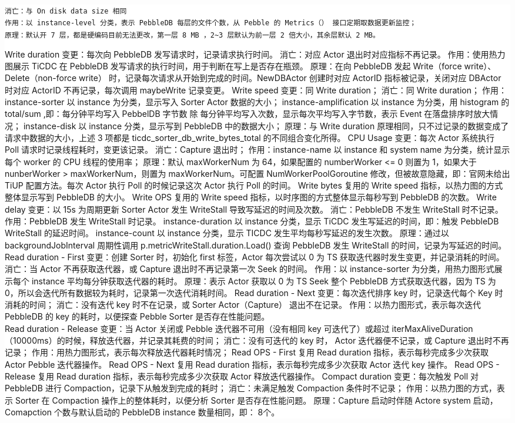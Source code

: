     消亡：与 On disk data size 相同
    作用：以 instance-level 分类，表示 PebbleDB 每层的文件个数，从 Pebble 的 Metrics（） 接口定期取数据更新监控；
    原理：默认开 7 层，都是硬编码目前无法更改，第一层 8 MB ，2~3 层默认为前一层 2 倍大小，其余层默认 2 MB。
Write duration
    变更：每次向 PebbleDB 发写请求时，记录请求执行时间。
    消亡：对应 Actor 退出时对应指标不再记录。
    作用：使用热力图展示 TiCDC 在 PebbleDB 发写请求的执行时间，用于判断在写上是否存在瓶颈。
    原理：在向 PebbleDB 发起 Write（force write）、Delete（non-force write） 时，记录每次请求从开始到完成的时间。NewDBActor 创建时对应 ActorID 指标被记录，关闭对应 DBActor 时对应 ActorID 不再记录，每次调用 maybeWrite 记录变更。
Write speed
    变更：同 Write duration；
    消亡：同 Write duration；
    作用：instance-sorter 以 instance 为分类，显示写入 Sorter Actor 数据的大小；
          instance-amplification 以 instance 为分类，用 histogram 的 total/sum ,即：每分钟平均写入 PebbelDB 字节数 除 每分钟平均写入次数，显示每次平均写入字节数，表示 Event 在落盘排序时放大情况；
           instance-disk 以 instance 分类，显示写到 PebbleDB 中的数据大小；
    原理：与 Write duration 原理相同，只不过记录的数据变成了请求中数据的大小，上述 3 项都是 ticdc_sorter_db_write_bytes_total 的不同组合变化所得。
CPU Usage
    变更：每次 Actor 系统执行 Poll 请求时记录线程耗时，变更该记录。
    消亡：Capture 退出时；
    作用：instance-name 以 instance 和 system name 为分类，统计显示每个 worker 的 CPU 线程的使用率；
    原理：默认 maxWorkerNum 为 64，如果配置的 numberWorker <= 0 则置为 1，如果大于 nunberWorker > maxWorkerNum，则置为 maxWorkerNum。可配置 NumWorkerPoolGoroutine 修改，但被故意隐藏，即：官网未给出 TiUP 配置方法。每次 Actor 执行 Poll 的时候记录这次 Actor 执行 Poll 的时间。
Write bytes
    复用的 Write speed 指标，以热力图的方式整体显示写到 PebbleDB 的大小。
Write OPS
    复用的 Write speed 指标，以时序图的方式整体显示每秒写到 PebbleDB 的次数。
Write delay
    变更：以 15s 为周期更新 Sorter Actor 发生 WriteStall 导致写延迟的时间及次数。
    消亡：PebbleDB 不发生 WriteStall 时不记录。
    作用：PebbleDB 发生 WriteStall 时记录。
        instance-duration 以 instance 分类，显示 TiCDC 发生写延迟的时间，即：触发 PebbleDB WriteStall 的延迟时间。
        instance-count 以 instance 分类，显示 TICDC 发生平均每秒写延迟的发生次数。
    原理：通过以 backgroundJobInterval  周期性调用 p.metricWriteStall.duration.Load() 查询 PebbleDB 发生 WriteStall 的时间，记录为写延迟的时间。
Read duration - First
    变更：创建 Sorter 时，初始化 first 标签，Actor 每次尝试以 0 为 TS 获取迭代器时发生变更，并记录消耗的时间。
    消亡：当 Actor 不再获取迭代器，或 Capture 退出时不再记录第一次 Seek 的时间。
    作用：以 instance-sorter 为分类，用热力图形式展示每个 instance 平均每分钟获取迭代器的耗时。
    原理：表示 Actor 获取以 0 为 TS Seek 整个 PebbleDB 方式获取迭代器，因为 TS 为 0，所以会迭代所有数据较为耗时，记录第一次迭代消耗时间。
Read duration - Next
    变更：每次迭代排序 key 时，记录迭代每个 Key 时消耗的时间；
    消亡：没有迭代 key 时不在记录，或 Sorter Actor（Capture） 退出不在记录。
    作用：以热力图形式，表示每次迭代 PebbleDB 的 key 的耗时，以便探查 Pebble Sorter 是否存在性能问题。  
Read duration - Release
    变更：当 Actor 关闭或 Pebble 迭代器不可用（没有相同 key 可迭代了）或超过 iterMaxAliveDuration（10000ms）的时候，释放迭代器，并记录其耗费的时间；
    消亡：没有可迭代的 key 时， Actor 迭代器便不记录，或 Capture 退出时不再记录；
    作用：用热力图形式，表示每次释放迭代器耗时情况；
Read OPS - First
        复用 Read duration 指标，表示每秒完成多少次获取 Actor Pebble 迭代器操作。
Read OPS - Next
复用 Read duration 指标，表示每秒完成多少次获取 Actor 迭代 key 操作。
Read OPS - Release
        复用 Read duration 指标，表示每秒完成多少次获取 Actor 释放迭代器操作。
Compact duration
    变更：每次触发 Poll 对 PebbleDB 进行 Compaction，记录下从触发到完成的耗时；
    消亡：未满足触发 Compaction 条件时不记录；
    作用：以热力图的方式，表示 Sorter 在 Compaction 操作上的整体耗时，以便分析 Sorter 是否存在性能问题。
    原理：Capture 启动时伴随 Actore system 启动， Comapction 个数与默认启动的 PebbleDB instance 数量相同，即： 8个。
